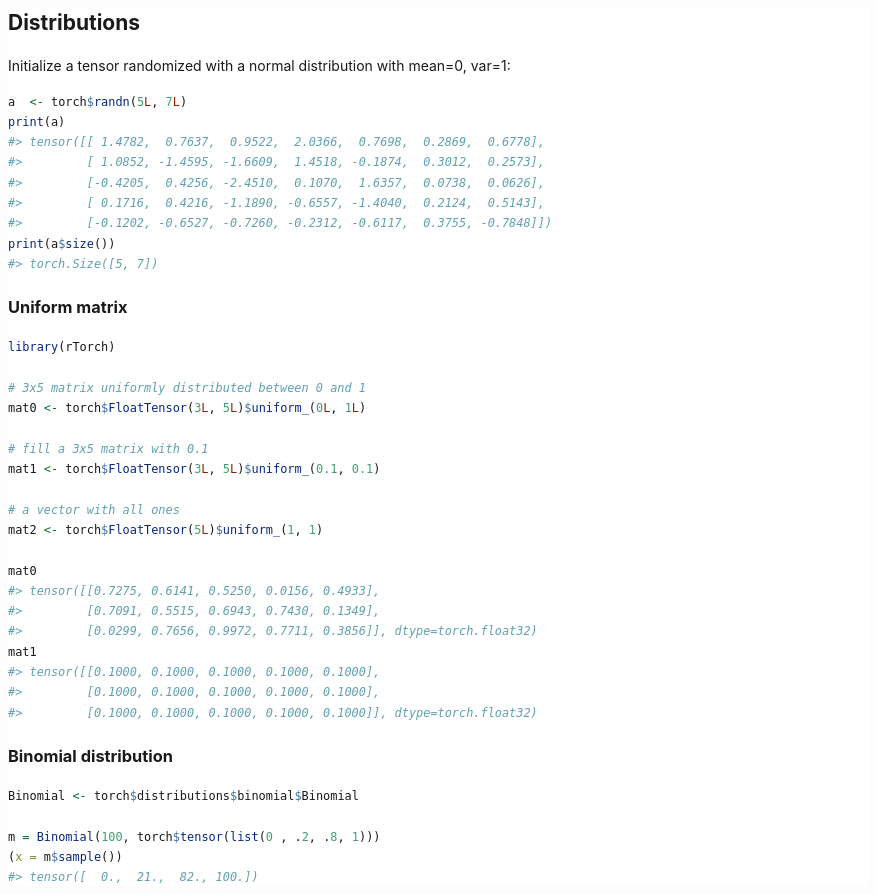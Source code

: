 ```r
```


## Distributions

Initialize a tensor randomized with a normal distribution with mean=0, var=1:


```r
a  <- torch$randn(5L, 7L)
print(a)
#> tensor([[ 1.4782,  0.7637,  0.9522,  2.0366,  0.7698,  0.2869,  0.6778],
#>         [ 1.0852, -1.4595, -1.6609,  1.4518, -0.1874,  0.3012,  0.2573],
#>         [-0.4205,  0.4256, -2.4510,  0.1070,  1.6357,  0.0738,  0.0626],
#>         [ 0.1716,  0.4216, -1.1890, -0.6557, -1.4040,  0.2124,  0.5143],
#>         [-0.1202, -0.6527, -0.7260, -0.2312, -0.6117,  0.3755, -0.7848]])
print(a$size())
#> torch.Size([5, 7])
```

### Uniform matrix


```r
library(rTorch)

# 3x5 matrix uniformly distributed between 0 and 1
mat0 <- torch$FloatTensor(3L, 5L)$uniform_(0L, 1L)

# fill a 3x5 matrix with 0.1
mat1 <- torch$FloatTensor(3L, 5L)$uniform_(0.1, 0.1)

# a vector with all ones
mat2 <- torch$FloatTensor(5L)$uniform_(1, 1)

mat0
#> tensor([[0.7275, 0.6141, 0.5250, 0.0156, 0.4933],
#>         [0.7091, 0.5515, 0.6943, 0.7430, 0.1349],
#>         [0.0299, 0.7656, 0.9972, 0.7711, 0.3856]], dtype=torch.float32)
mat1
#> tensor([[0.1000, 0.1000, 0.1000, 0.1000, 0.1000],
#>         [0.1000, 0.1000, 0.1000, 0.1000, 0.1000],
#>         [0.1000, 0.1000, 0.1000, 0.1000, 0.1000]], dtype=torch.float32)
```

### Binomial distribution


```r
Binomial <- torch$distributions$binomial$Binomial

m = Binomial(100, torch$tensor(list(0 , .2, .8, 1)))
(x = m$sample())
#> tensor([  0.,  21.,  82., 100.])
```
